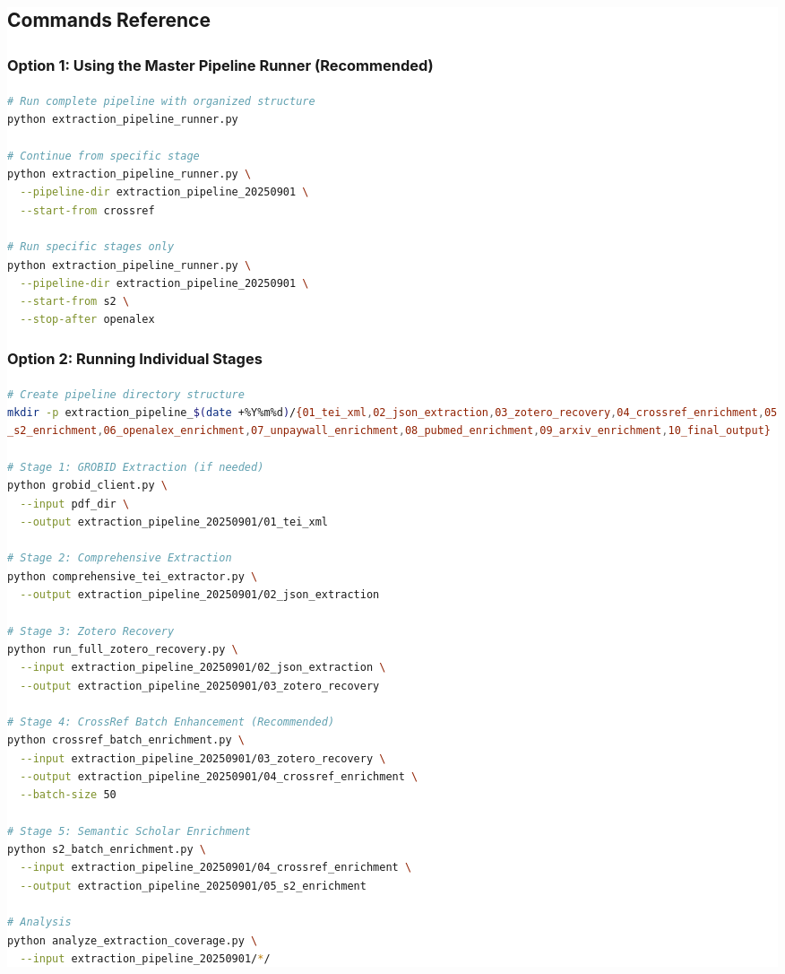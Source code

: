 ## Commands Reference

### Option 1: Using the Master Pipeline Runner (Recommended)

```bash
# Run complete pipeline with organized structure
python extraction_pipeline_runner.py

# Continue from specific stage
python extraction_pipeline_runner.py \
  --pipeline-dir extraction_pipeline_20250901 \
  --start-from crossref

# Run specific stages only
python extraction_pipeline_runner.py \
  --pipeline-dir extraction_pipeline_20250901 \
  --start-from s2 \
  --stop-after openalex
```

### Option 2: Running Individual Stages

```bash
# Create pipeline directory structure
mkdir -p extraction_pipeline_$(date +%Y%m%d)/{01_tei_xml,02_json_extraction,03_zotero_recovery,04_crossref_enrichment,05_s2_enrichment,06_openalex_enrichment,07_unpaywall_enrichment,08_pubmed_enrichment,09_arxiv_enrichment,10_final_output}

# Stage 1: GROBID Extraction (if needed)
python grobid_client.py \
  --input pdf_dir \
  --output extraction_pipeline_20250901/01_tei_xml

# Stage 2: Comprehensive Extraction
python comprehensive_tei_extractor.py \
  --output extraction_pipeline_20250901/02_json_extraction

# Stage 3: Zotero Recovery
python run_full_zotero_recovery.py \
  --input extraction_pipeline_20250901/02_json_extraction \
  --output extraction_pipeline_20250901/03_zotero_recovery

# Stage 4: CrossRef Batch Enhancement (Recommended)
python crossref_batch_enrichment.py \
  --input extraction_pipeline_20250901/03_zotero_recovery \
  --output extraction_pipeline_20250901/04_crossref_enrichment \
  --batch-size 50

# Stage 5: Semantic Scholar Enrichment
python s2_batch_enrichment.py \
  --input extraction_pipeline_20250901/04_crossref_enrichment \
  --output extraction_pipeline_20250901/05_s2_enrichment

# Analysis
python analyze_extraction_coverage.py \
  --input extraction_pipeline_20250901/*/
```
